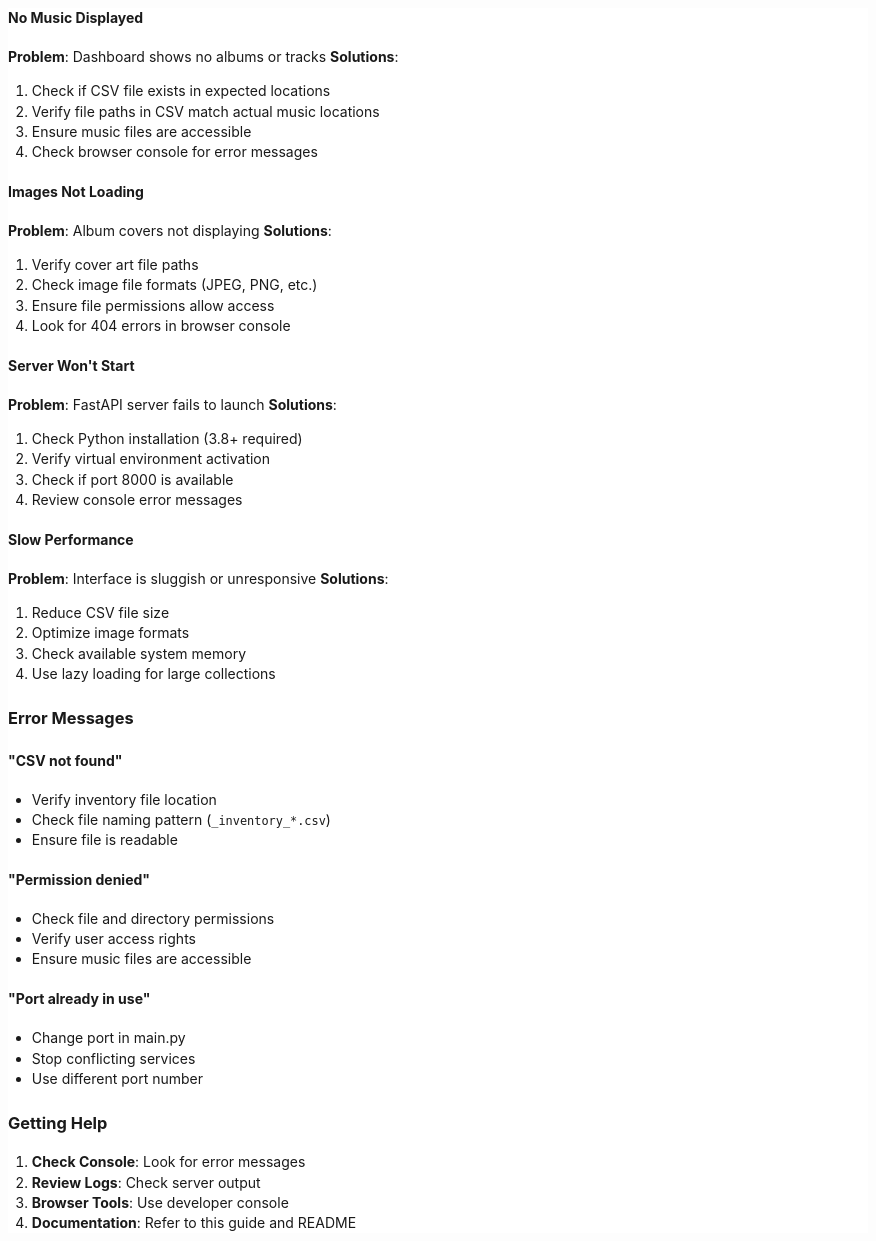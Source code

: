 #### No Music Displayed
**Problem**: Dashboard shows no albums or tracks
**Solutions**:
1. Check if CSV file exists in expected locations
2. Verify file paths in CSV match actual music locations
3. Ensure music files are accessible
4. Check browser console for error messages

#### Images Not Loading
**Problem**: Album covers not displaying
**Solutions**:
1. Verify cover art file paths
2. Check image file formats (JPEG, PNG, etc.)
3. Ensure file permissions allow access
4. Look for 404 errors in browser console

#### Server Won't Start
**Problem**: FastAPI server fails to launch
**Solutions**:
1. Check Python installation (3.8+ required)
2. Verify virtual environment activation
3. Check if port 8000 is available
4. Review console error messages

#### Slow Performance
**Problem**: Interface is sluggish or unresponsive
**Solutions**:
1. Reduce CSV file size
2. Optimize image formats
3. Check available system memory
4. Use lazy loading for large collections

### Error Messages

#### "CSV not found"
- Verify inventory file location
- Check file naming pattern (`_inventory_*.csv`)
- Ensure file is readable

#### "Permission denied"
- Check file and directory permissions
- Verify user access rights
- Ensure music files are accessible

#### "Port already in use"
- Change port in main.py
- Stop conflicting services
- Use different port number

### Getting Help
1. **Check Console**: Look for error messages
2. **Review Logs**: Check server output
3. **Browser Tools**: Use developer console
4. **Documentation**: Refer to this guide and README
